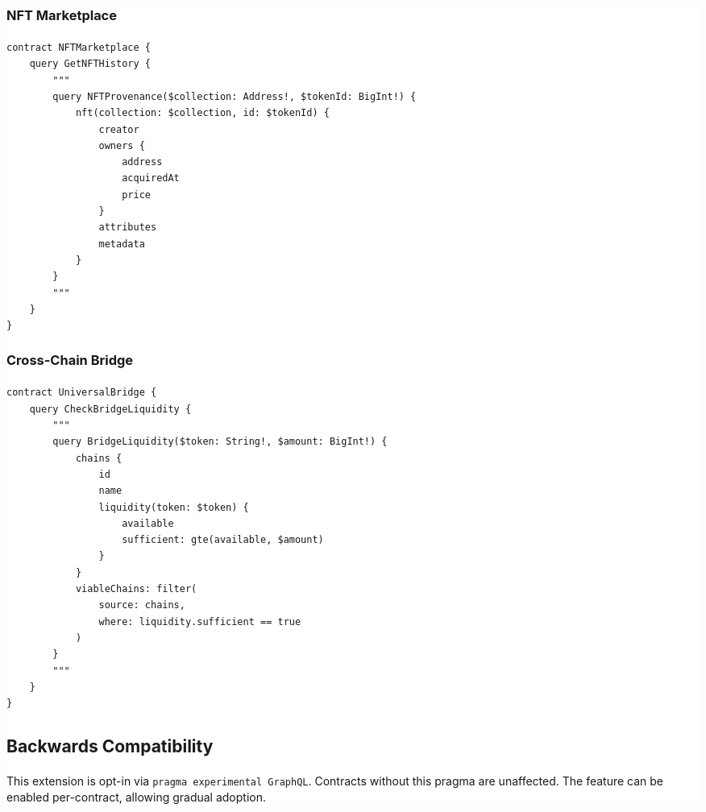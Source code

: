 ### NFT Marketplace
```solidity
contract NFTMarketplace {
    query GetNFTHistory {
        """
        query NFTProvenance($collection: Address!, $tokenId: BigInt!) {
            nft(collection: $collection, id: $tokenId) {
                creator
                owners {
                    address
                    acquiredAt
                    price
                }
                attributes
                metadata
            }
        }
        """
    }
}
```

### Cross-Chain Bridge
```solidity
contract UniversalBridge {
    query CheckBridgeLiquidity {
        """
        query BridgeLiquidity($token: String!, $amount: BigInt!) {
            chains {
                id
                name
                liquidity(token: $token) {
                    available
                    sufficient: gte(available, $amount)
                }
            }
            viableChains: filter(
                source: chains,
                where: liquidity.sufficient == true
            )
        }
        """
    }
}
```

## Backwards Compatibility

This extension is opt-in via `pragma experimental GraphQL`. Contracts without this pragma are unaffected. The feature can be enabled per-contract, allowing gradual adoption.
